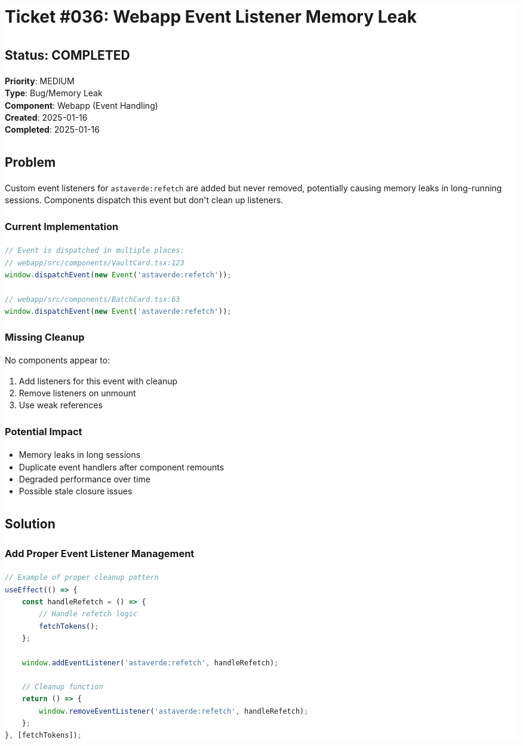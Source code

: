 # Ticket #036: Webapp Event Listener Memory Leak

## Status: COMPLETED
**Priority**: MEDIUM  
**Type**: Bug/Memory Leak  
**Component**: Webapp (Event Handling)  
**Created**: 2025-01-16  
**Completed**: 2025-01-16  

## Problem

Custom event listeners for `astaverde:refetch` are added but never removed, potentially causing memory leaks in long-running sessions. Components dispatch this event but don't clean up listeners.

### Current Implementation
```typescript
// Event is dispatched in multiple places:
// webapp/src/components/VaultCard.tsx:123
window.dispatchEvent(new Event('astaverde:refetch'));

// webapp/src/components/BatchCard.tsx:63
window.dispatchEvent(new Event('astaverde:refetch'));
```

### Missing Cleanup
No components appear to:
1. Add listeners for this event with cleanup
2. Remove listeners on unmount
3. Use weak references

### Potential Impact
- Memory leaks in long sessions
- Duplicate event handlers after component remounts
- Degraded performance over time
- Possible stale closure issues

## Solution

### Add Proper Event Listener Management
```typescript
// Example of proper cleanup pattern
useEffect(() => {
    const handleRefetch = () => {
        // Handle refetch logic
        fetchTokens();
    };
    
    window.addEventListener('astaverde:refetch', handleRefetch);
    
    // Cleanup function
    return () => {
        window.removeEventListener('astaverde:refetch', handleRefetch);
    };
}, [fetchTokens]);
```
